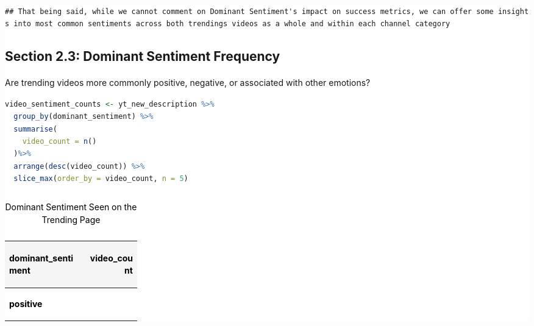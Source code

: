     ## That being said, while we cannot comment on Dominant Sentiment's impact on success metrics, we can offer some insights into most common sentiments across both trendings videos as a whole and within each channel category

## Section 2.3: Dominant Sentiment Frequency

Are trending videos more commonly positive, negative, or associated with
other emotions?

``` r
video_sentiment_counts <- yt_new_description %>%
  group_by(dominant_sentiment) %>%
  summarise(
    video_count = n()
  )%>%
  arrange(desc(video_count)) %>%
  slice_max(order_by = video_count, n = 5)
```

<table class="table table-striped table-hover table-condensed" style="color: black; width: auto !important; margin-left: auto; margin-right: auto;">

<caption>

Dominant Sentiment Seen on the Trending Page
</caption>

<thead>

<tr>

<th style="text-align:left;font-weight: bold;background-color: rgba(245, 245, 245, 255) !important;">

dominant_sentiment
</th>

<th style="text-align:right;font-weight: bold;background-color: rgba(245, 245, 245, 255) !important;">

video_count
</th>

</tr>

</thead>

<tbody>

<tr>

<td style="text-align:left;width: 3cm; font-weight: bold;">

positive
</td>

<td style="text-align:right;width: 2cm; ">

